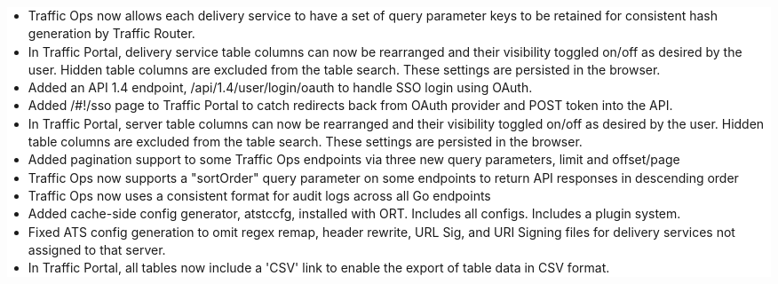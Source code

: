 - Traffic Ops now allows each delivery service to have a set of query parameter keys to be retained for consistent hash generation by Traffic Router.
- In Traffic Portal, delivery service table columns can now be rearranged and their visibility toggled on/off as desired by the user. Hidden table columns are excluded from the table search. These settings are persisted in the browser.
- Added an API 1.4 endpoint, /api/1.4/user/login/oauth to handle SSO login using OAuth.
- Added /#!/sso page to Traffic Portal to catch redirects back from OAuth provider and POST token into the API.
- In Traffic Portal, server table columns can now be rearranged and their visibility toggled on/off as desired by the user. Hidden table columns are excluded from the table search. These settings are persisted in the browser.
- Added pagination support to some Traffic Ops endpoints via three new query parameters, limit and offset/page
- Traffic Ops now supports a "sortOrder" query parameter on some endpoints to return API responses in descending order
- Traffic Ops now uses a consistent format for audit logs across all Go endpoints
- Added cache-side config generator, atstccfg, installed with ORT. Includes all configs. Includes a plugin system.
- Fixed ATS config generation to omit regex remap, header rewrite, URL Sig, and URI Signing files for delivery services not assigned to that server.
- In Traffic Portal, all tables now include a 'CSV' link to enable the export of table data in CSV format.
